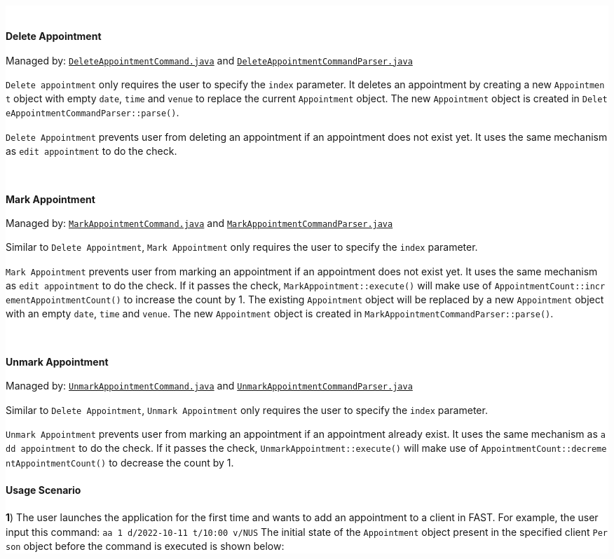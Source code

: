 <br>

**Delete Appointment**

Managed by: [`DeleteAppointmentCommand.java`](https://github.com/AY2122S1-CS2103T-T09-4/tp/blob/master/src/main/java/seedu/fast/logic/commands/DeleteAppointmentCommand.java)
and [`DeleteAppointmentCommandParser.java`](https://github.com/AY2122S1-CS2103T-T09-4/tp/blob/master/src/main/java/seedu/fast/logic/parser/DeleteAppointmentCommandParser.java)

`Delete appointment` only requires the user to specify the `index` parameter. 
It deletes an appointment by creating a new `Appointment` object with empty `date`, `time` and `venue` to replace the current `Appointment` object.
The new `Appointment` object is created in `DeleteAppointmentCommandParser::parse()`.

`Delete Appointment` prevents user from deleting an appointment if an appointment does not exist yet. It uses the same mechanism as `edit appointment` to do the check.

<br>

**Mark Appointment**

Managed by: [`MarkAppointmentCommand.java`](https://github.com/AY2122S1-CS2103T-T09-4/tp/blob/master/src/main/java/seedu/fast/logic/commands/MarkAppointmentCommand.java)
and [`MarkAppointmentCommandParser.java`](https://github.com/AY2122S1-CS2103T-T09-4/tp/blob/master/src/main/java/seedu/fast/logic/parser/MarkAppointmentCommandParser.java)

Similar to `Delete Appointment`, `Mark Appointment` only requires the user to specify the `index` parameter. 

`Mark Appointment` prevents user from marking an appointment if an appointment does not exist yet. It uses the same mechanism as `edit appointment` to do the check.
If it passes the check, `MarkAppointment::execute()` will make use of `AppointmentCount::incrementAppointmentCount()` to increase the count by 1.
The existing `Appointment` object will be replaced by a new `Appointment` object with an empty `date`, `time` and `venue`.
The new `Appointment` object is created in `MarkAppointmentCommandParser::parse()`. 

<br>

**Unmark Appointment**

Managed by: [`UnmarkAppointmentCommand.java`](https://github.com/AY2122S1-CS2103T-T09-4/tp/blob/master/src/main/java/seedu/fast/logic/commands/UnmarkAppointmentCommand.java)
and [`UnmarkAppointmentCommandParser.java`](https://github.com/AY2122S1-CS2103T-T09-4/tp/blob/master/src/main/java/seedu/fast/logic/parser/UnmarkAppointmentCommandParser.java)

Similar to `Delete Appointment`, `Unmark Appointment` only requires the user to specify the `index` parameter.

`Unmark Appointment` prevents user from marking an appointment if an appointment already exist. It uses the same mechanism as `add appointment` to do the check.
If it passes the check, `UnmarkAppointment::execute()` will make use of `AppointmentCount::decrementAppointmentCount()` to decrease the count by 1.


#### Usage Scenario

**1**) The user launches the application for the first time and wants to add an appointment to a client in FAST.
For example, the user input this command: `aa 1 d/2022-10-11 t/10:00 v/NUS`
The initial state of the `Appointment` object present in the specified client `Person` object before the command is executed is shown below:
